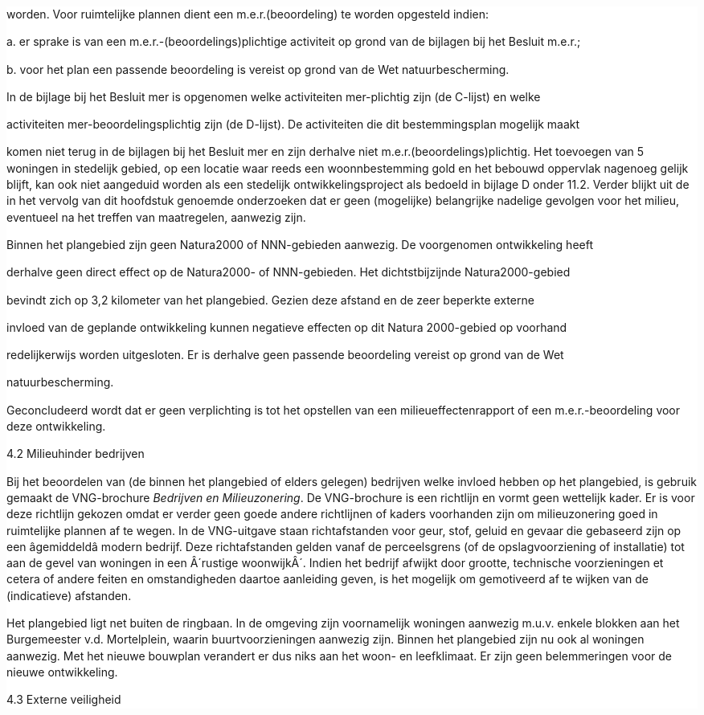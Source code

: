 worden. Voor ruimtelijke plannen dient een m.e.r.(beoordeling) te worden opgesteld indien:

a. er sprake is van een m.e.r.\-(beoordelings)plichtige activiteit op grond van de bijlagen bij het Besluit m.e.r.;

b. voor het plan een passende beoordeling is vereist op grond van de Wet natuurbescherming.

In de bijlage bij het Besluit mer is opgenomen welke activiteiten mer\-plichtig zijn (de C\-lijst) en welke

activiteiten mer\-beoordelingsplichtig zijn (de D\-lijst). De activiteiten die dit bestemmingsplan mogelijk maakt

komen niet terug in de bijlagen bij het Besluit mer en zijn derhalve niet m.e.r.(beoordelings)plichtig. Het toevoegen van 5 woningen in stedelijk gebied, op een locatie waar reeds een woonnbestemming gold en het bebouwd oppervlak nagenoeg gelijk blijft, kan ook niet aangeduid worden als een stedelijk ontwikkelingsproject als bedoeld in bijlage D onder 11\.2\. Verder blijkt uit de in het vervolg van dit hoofdstuk genoemde onderzoeken dat er geen (mogelijke) belangrijke nadelige gevolgen voor het milieu, eventueel na het treffen van maatregelen, aanwezig zijn.

Binnen het plangebied zijn geen Natura2000 of NNN\-gebieden aanwezig. De voorgenomen ontwikkeling heeft

derhalve geen direct effect op de Natura2000\- of NNN\-gebieden. Het dichtstbijzijnde Natura2000\-gebied

bevindt zich op 3,2 kilometer van het plangebied. Gezien deze afstand en de zeer beperkte externe

invloed van de geplande ontwikkeling kunnen negatieve effecten op dit Natura 2000\-gebied op voorhand

redelijkerwijs worden uitgesloten. Er is derhalve geen passende beoordeling vereist op grond van de Wet

natuurbescherming.

Geconcludeerd wordt dat er geen verplichting is tot het opstellen van een milieueffectenrapport of een m.e.r.\-beoordeling voor deze ontwikkeling.

4\.2 Milieuhinder bedrijven

Bij het beoordelen van (de binnen het plangebied of elders gelegen) bedrijven welke invloed hebben op het plangebied, is gebruik gemaakt de VNG\-brochure *Bedrijven en Milieuzonering*. De VNG\-brochure is een richtlijn en vormt geen wettelijk kader. Er is voor deze richtlijn gekozen omdat er verder geen goede andere richtlijnen of kaders voorhanden zijn om milieuzonering goed in ruimtelijke plannen af te wegen. In de VNG\-uitgave staan richtafstanden voor geur, stof, geluid en gevaar die gebaseerd zijn op een âgemiddeldâ modern bedrijf. Deze richtafstanden gelden vanaf de perceelsgrens (of de opslagvoorziening of installatie) tot aan de gevel van woningen in een Â´rustige woonwijkÂ´. Indien het bedrijf afwijkt door grootte, technische voorzieningen et cetera of andere feiten en omstandigheden daartoe aanleiding geven, is het mogelijk om gemotiveerd af te wijken van de (indicatieve) afstanden.

Het plangebied ligt net buiten de ringbaan. In de omgeving zijn voornamelijk woningen aanwezig m.u.v. enkele blokken aan het Burgemeester v.d. Mortelplein, waarin buurtvoorzieningen aanwezig zijn. Binnen het plangebied zijn nu ook al woningen aanwezig. Met het nieuwe bouwplan verandert er dus niks aan het woon\- en leefklimaat. Er zijn geen belemmeringen voor de nieuwe ontwikkeling.

4\.3 Externe veiligheid
